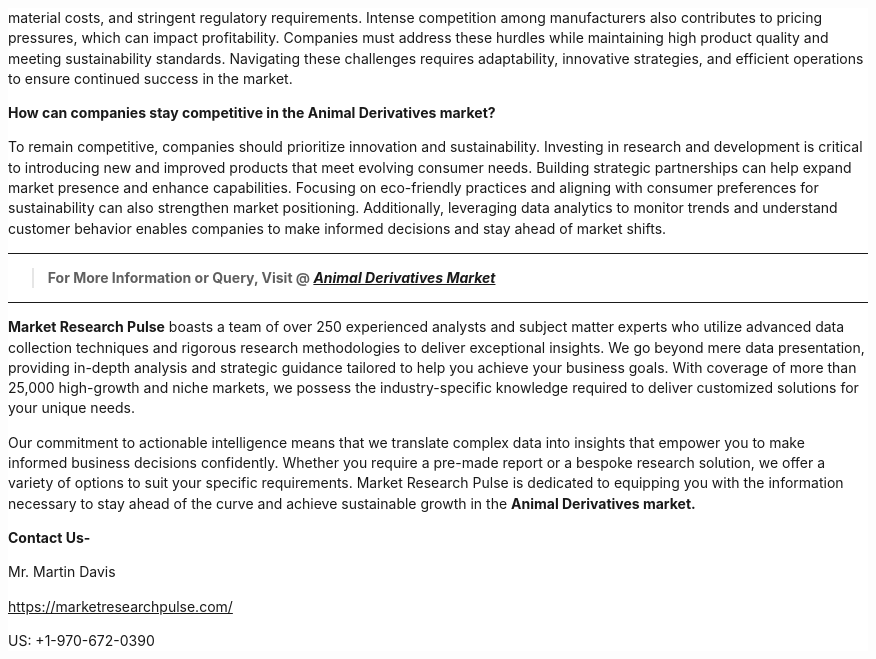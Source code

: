 material costs, and stringent regulatory requirements. Intense competition among manufacturers also contributes to pricing pressures, which can impact profitability. Companies must address these hurdles while maintaining high product quality and meeting sustainability standards. Navigating these challenges requires adaptability, innovative strategies, and efficient operations to ensure continued success in the market.</p><p><strong>How can companies stay competitive in the Animal Derivatives market?</strong></p><p>To remain competitive, companies should prioritize innovation and sustainability. Investing in research and development is critical to introducing new and improved products that meet evolving consumer needs. Building strategic partnerships can help expand market presence and enhance capabilities. Focusing on eco-friendly practices and aligning with consumer preferences for sustainability can also strengthen market positioning. Additionally, leveraging data analytics to monitor trends and understand customer behavior enables companies to make informed decisions and stay ahead of market shifts.</p><hr /><blockquote><p><strong>For More Information or Query, Visit @&nbsp;<em><a href="https://marketresearchpulse.com/report/53690/animal-derivatives-market?utm_source=Linkedin&utm_medium=0110">Animal Derivatives Market</a></em></strong></p></blockquote><hr /><p><strong>Market Research Pulse</strong> boasts a team of over 250 experienced analysts and subject matter experts who utilize advanced data collection techniques and rigorous research methodologies to deliver exceptional insights. We go beyond mere data presentation, providing in-depth analysis and strategic guidance tailored to help you achieve your business goals. With coverage of more than 25,000 high-growth and niche markets, we possess the industry-specific knowledge required to deliver customized solutions for your unique needs.</p><p>Our commitment to actionable intelligence means that we translate complex data into insights that empower you to make informed business decisions confidently. Whether you require a pre-made report or a bespoke research solution, we offer a variety of options to suit your specific requirements. Market Research Pulse is dedicated to equipping you with the information necessary to stay ahead of the curve and achieve sustainable growth in the <strong>Animal Derivatives market.</strong></p><p><strong>Contact Us-</strong></p><p>Mr. Martin Davis</p><p>https://marketresearchpulse.com/</p><p>US: +1-970-672-0390</p>
